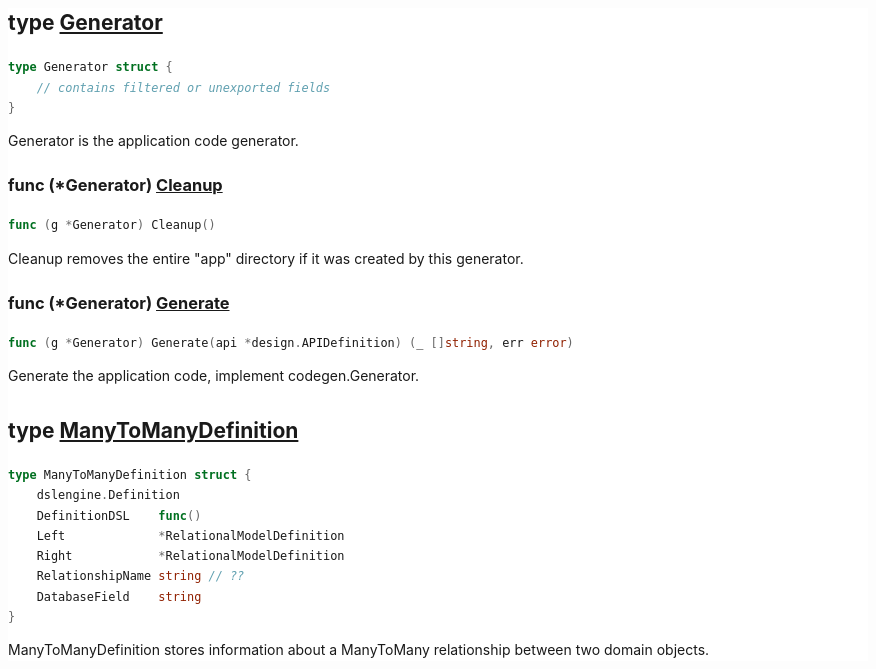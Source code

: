 








## <a name="Generator">type</a> [Generator](/src/target/generator.go?s=244:569#L16)
``` go
type Generator struct {
    // contains filtered or unexported fields
}

```
Generator is the application code generator.










### <a name="Generator.Cleanup">func</a> (\*Generator) [Cleanup](/src/target/generator.go?s=2169:2198#L79)
``` go
func (g *Generator) Cleanup()
```
Cleanup removes the entire "app" directory if it was created by this generator.




### <a name="Generator.Generate">func</a> (\*Generator) [Generate](/src/target/generator.go?s=1500:1579#L54)
``` go
func (g *Generator) Generate(api *design.APIDefinition) (_ []string, err error)
```
Generate the application code, implement codegen.Generator.




## <a name="ManyToManyDefinition">type</a> [ManyToManyDefinition](/src/target/definitions.go?s=4290:4519#L147)
``` go
type ManyToManyDefinition struct {
    dslengine.Definition
    DefinitionDSL    func()
    Left             *RelationalModelDefinition
    Right            *RelationalModelDefinition
    RelationshipName string // ??
    DatabaseField    string
}

```
ManyToManyDefinition stores information about a ManyToMany
relationship between two domain objects.
